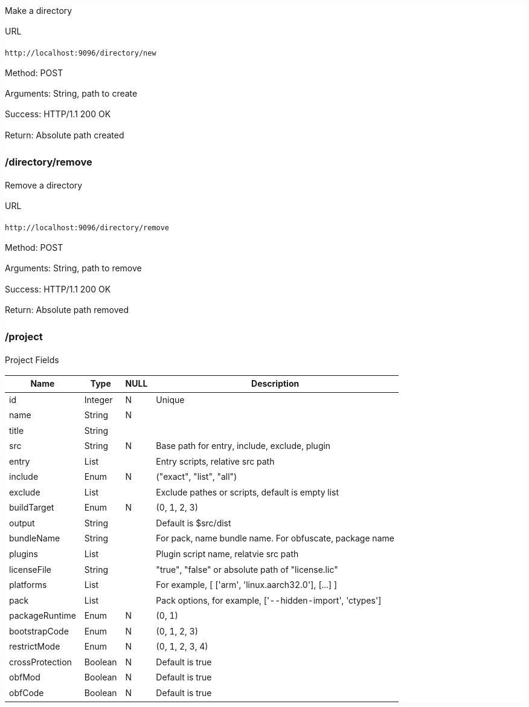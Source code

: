 Make a directory

URL

    http://localhost:9096/directory/new

Method: POST

Arguments: String, path to create

Success: HTTP/1.1 200 OK

Return: Absolute path created

### /directory/remove

Remove a directory

URL

    http://localhost:9096/directory/remove

Method: POST

Arguments: String, path to remove

Success: HTTP/1.1 200 OK

Return: Absolute path removed

### /project

Project Fields

| Name       | Type    |  NULL  | Description |
|------------|---------|--------|-------------|
| id         | Integer |   N    | Unique      |
| name       | String  |   N    |             |
| title      | String  |        |             |
| src        | String  |   N    | Base path for entry, include, exclude, plugin |
| entry      | List    |        | Entry scripts, relative src path |
| include    | Enum    |   N    | ("exact", "list", "all") |
| exclude    | List    |        | Exclude pathes or scripts, default is empty list |
| buildTarget| Enum    |   N    | (0, 1, 2, 3) |
| output     | String  |        | Default is $src/dist |
| bundleName | String  |        | For pack, name bundle name. For obfuscate, package name |
| plugins    | List    |        | Plugin script name, relatvie src path |
| licenseFile| String  |        | "true", "false" or absolute path of "license.lic" |
| platforms  | List    |        | For example, [ ['arm', 'linux.aarch32.0'], [...] ] |
| pack       | List    |        | Pack options, for example, ['--hidden-import', 'ctypes'] |
| packageRuntime  | Enum    |   N    | (0, 1) |
| bootstrapCode   | Enum    |   N    | (0, 1, 2, 3) |
| restrictMode    | Enum    |   N    | (0, 1, 2, 3, 4) |
| crossProtection | Boolean |   N    | Default is true |
| obfMod          | Boolean |   N    | Default is true |
| obfCode         | Boolean |   N    | Default is true |